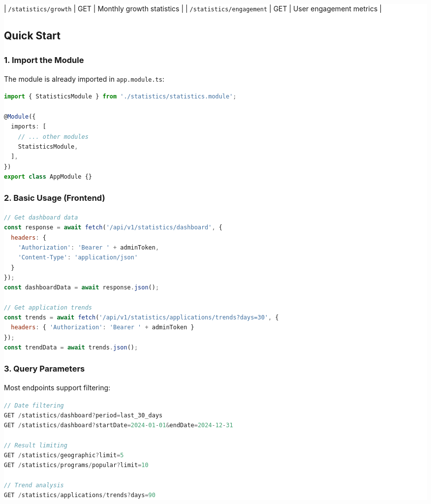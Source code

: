 | `/statistics/growth` | GET | Monthly growth statistics |
| `/statistics/engagement` | GET | User engagement metrics |

## Quick Start

### 1. Import the Module
The module is already imported in `app.module.ts`:

```typescript
import { StatisticsModule } from './statistics/statistics.module';

@Module({
  imports: [
    // ... other modules
    StatisticsModule,
  ],
})
export class AppModule {}
```

### 2. Basic Usage (Frontend)

```javascript
// Get dashboard data
const response = await fetch('/api/v1/statistics/dashboard', {
  headers: {
    'Authorization': 'Bearer ' + adminToken,
    'Content-Type': 'application/json'
  }
});
const dashboardData = await response.json();

// Get application trends
const trends = await fetch('/api/v1/statistics/applications/trends?days=30', {
  headers: { 'Authorization': 'Bearer ' + adminToken }
});
const trendData = await trends.json();
```

### 3. Query Parameters

Most endpoints support filtering:

```typescript
// Date filtering
GET /statistics/dashboard?period=last_30_days
GET /statistics/dashboard?startDate=2024-01-01&endDate=2024-12-31

// Result limiting
GET /statistics/geographic?limit=5
GET /statistics/programs/popular?limit=10

// Trend analysis
GET /statistics/applications/trends?days=90
```
